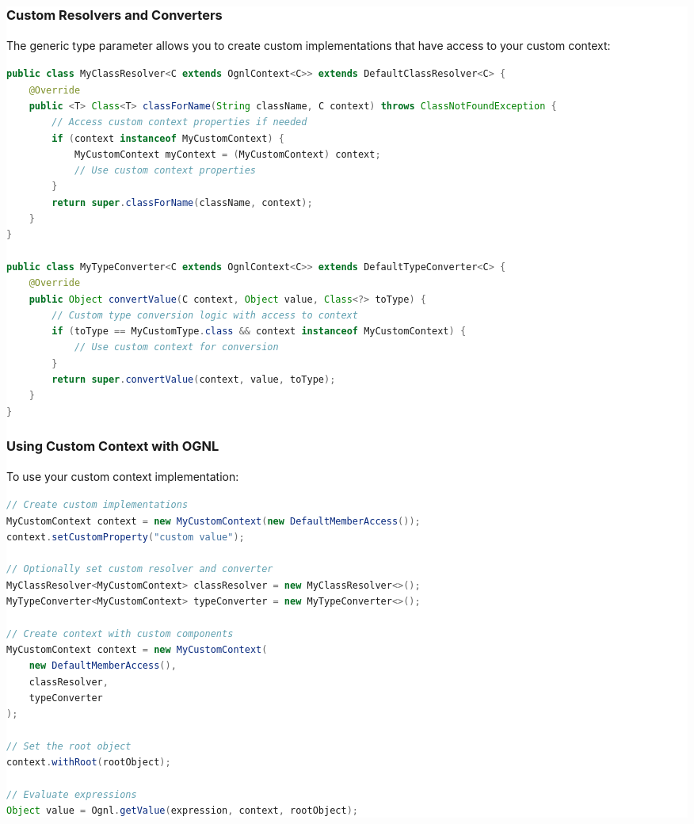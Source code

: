 ### Custom Resolvers and Converters

The generic type parameter allows you to create custom implementations that have access to your custom context:

```java
public class MyClassResolver<C extends OgnlContext<C>> extends DefaultClassResolver<C> {
    @Override
    public <T> Class<T> classForName(String className, C context) throws ClassNotFoundException {
        // Access custom context properties if needed
        if (context instanceof MyCustomContext) {
            MyCustomContext myContext = (MyCustomContext) context;
            // Use custom context properties
        }
        return super.classForName(className, context);
    }
}

public class MyTypeConverter<C extends OgnlContext<C>> extends DefaultTypeConverter<C> {
    @Override
    public Object convertValue(C context, Object value, Class<?> toType) {
        // Custom type conversion logic with access to context
        if (toType == MyCustomType.class && context instanceof MyCustomContext) {
            // Use custom context for conversion
        }
        return super.convertValue(context, value, toType);
    }
}
```

### Using Custom Context with OGNL

To use your custom context implementation:

```java
// Create custom implementations
MyCustomContext context = new MyCustomContext(new DefaultMemberAccess());
context.setCustomProperty("custom value");

// Optionally set custom resolver and converter
MyClassResolver<MyCustomContext> classResolver = new MyClassResolver<>();
MyTypeConverter<MyCustomContext> typeConverter = new MyTypeConverter<>();

// Create context with custom components
MyCustomContext context = new MyCustomContext(
    new DefaultMemberAccess(),
    classResolver,
    typeConverter
);

// Set the root object
context.withRoot(rootObject);

// Evaluate expressions
Object value = Ognl.getValue(expression, context, rootObject);
```
